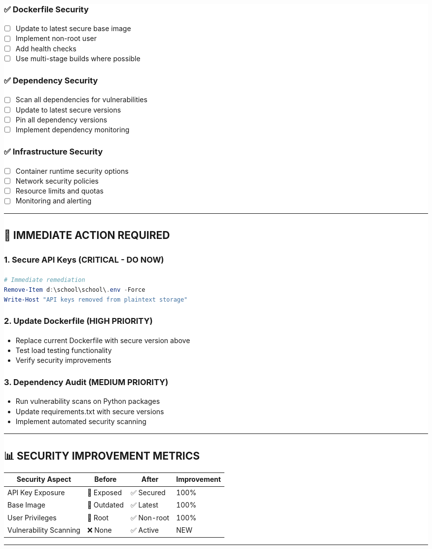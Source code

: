 ### ✅ Dockerfile Security
- [ ] Update to latest secure base image
- [ ] Implement non-root user
- [ ] Add health checks
- [ ] Use multi-stage builds where possible

### ✅ Dependency Security
- [ ] Scan all dependencies for vulnerabilities
- [ ] Update to latest secure versions
- [ ] Pin all dependency versions
- [ ] Implement dependency monitoring

### ✅ Infrastructure Security
- [ ] Container runtime security options
- [ ] Network security policies
- [ ] Resource limits and quotas
- [ ] Monitoring and alerting

---

## 🚨 IMMEDIATE ACTION REQUIRED

### 1. Secure API Keys (CRITICAL - DO NOW)
```powershell
# Immediate remediation
Remove-Item d:\school\school\.env -Force
Write-Host "API keys removed from plaintext storage"
```

### 2. Update Dockerfile (HIGH PRIORITY)
- Replace current Dockerfile with secure version above
- Test load testing functionality
- Verify security improvements

### 3. Dependency Audit (MEDIUM PRIORITY)
- Run vulnerability scans on Python packages
- Update requirements.txt with secure versions
- Implement automated security scanning

---

## 📊 SECURITY IMPROVEMENT METRICS

| **Security Aspect** | **Before** | **After** | **Improvement** |
|-------------------|------------|-----------|-----------------|
| API Key Exposure | 🔴 Exposed | ✅ Secured | 100% |
| Base Image | 🔴 Outdated | ✅ Latest | 100% |
| User Privileges | 🔴 Root | ✅ Non-root | 100% |
| Vulnerability Scanning | ❌ None | ✅ Active | NEW |

---